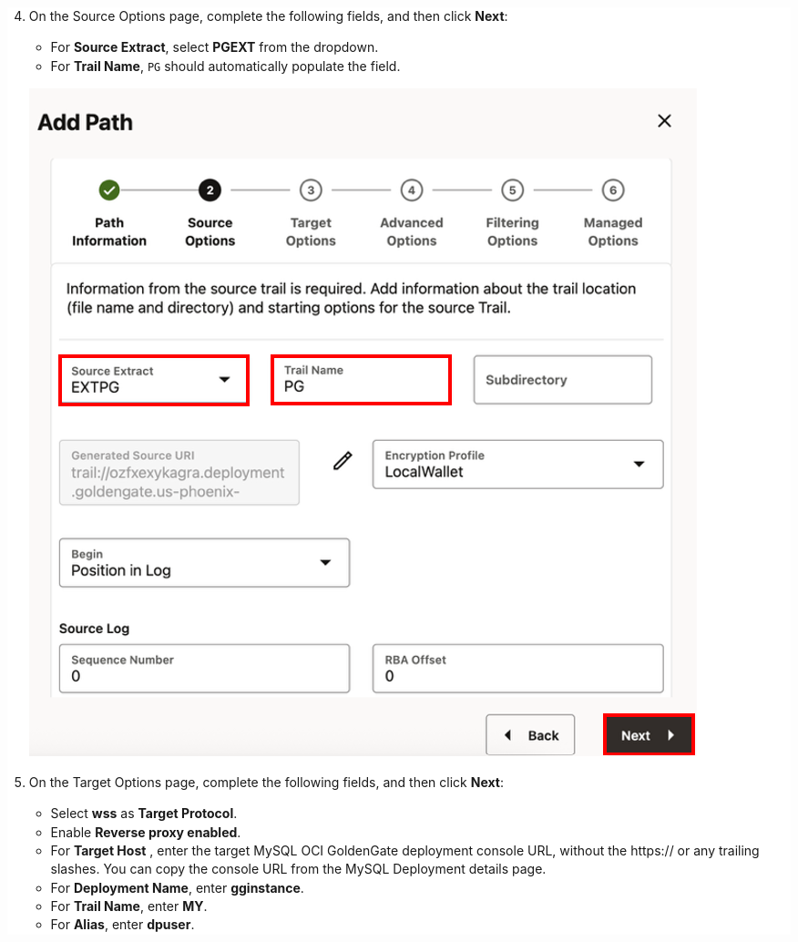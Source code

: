 4. On the Source Options page, complete the following fields, and then click **Next**:

    * For **Source Extract**, select **PGEXT** from the dropdown.
    * For **Trail Name**, `PG` should automatically populate the field.

    ![Source Options page](./images/04-04-source-opts.png " ")

5. On the Target Options page, complete the following fields, and then click **Next**:

    * Select **wss** as **Target Protocol**.
    * Enable **Reverse proxy enabled**.
    * For **Target Host** , enter the target MySQL OCI GoldenGate deployment console URL, without the https:// or any trailing slashes. You can copy the console URL from the MySQL Deployment details page.
    * For **Deployment Name**, enter **gginstance**.
    * For **Trail Name**, enter  **MY**. 
    * For **Alias**, enter **dpuser**.
